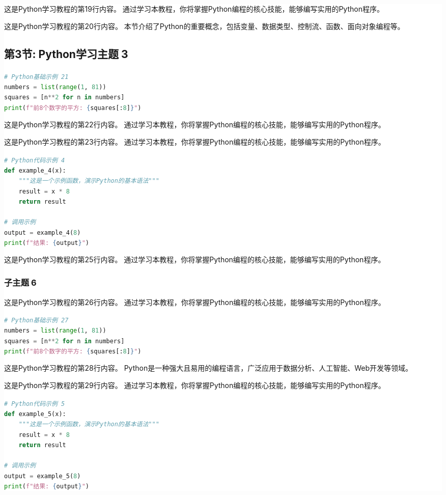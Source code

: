 这是Python学习教程的第19行内容。
通过学习本教程，你将掌握Python编程的核心技能，能够编写实用的Python程序。

这是Python学习教程的第20行内容。
本节介绍了Python的重要概念，包括变量、数据类型、控制流、函数、面向对象编程等。

## 第3节: Python学习主题 3

```python
# Python基础示例 21
numbers = list(range(1, 81))
squares = [n**2 for n in numbers]
print(f"前8个数字的平方: {squares[:8]}")
```

这是Python学习教程的第22行内容。
通过学习本教程，你将掌握Python编程的核心技能，能够编写实用的Python程序。

这是Python学习教程的第23行内容。
通过学习本教程，你将掌握Python编程的核心技能，能够编写实用的Python程序。

```python
# Python代码示例 4
def example_4(x):
    """这是一个示例函数，演示Python的基本语法"""
    result = x * 8
    return result

# 调用示例
output = example_4(8)
print(f"结果: {output}")
```

这是Python学习教程的第25行内容。
通过学习本教程，你将掌握Python编程的核心技能，能够编写实用的Python程序。

### 子主题 6

这是Python学习教程的第26行内容。
通过学习本教程，你将掌握Python编程的核心技能，能够编写实用的Python程序。

```python
# Python基础示例 27
numbers = list(range(1, 81))
squares = [n**2 for n in numbers]
print(f"前8个数字的平方: {squares[:8]}")
```

这是Python学习教程的第28行内容。
Python是一种强大且易用的编程语言，广泛应用于数据分析、人工智能、Web开发等领域。

这是Python学习教程的第29行内容。
通过学习本教程，你将掌握Python编程的核心技能，能够编写实用的Python程序。

```python
# Python代码示例 5
def example_5(x):
    """这是一个示例函数，演示Python的基本语法"""
    result = x * 8
    return result

# 调用示例
output = example_5(8)
print(f"结果: {output}")
```
